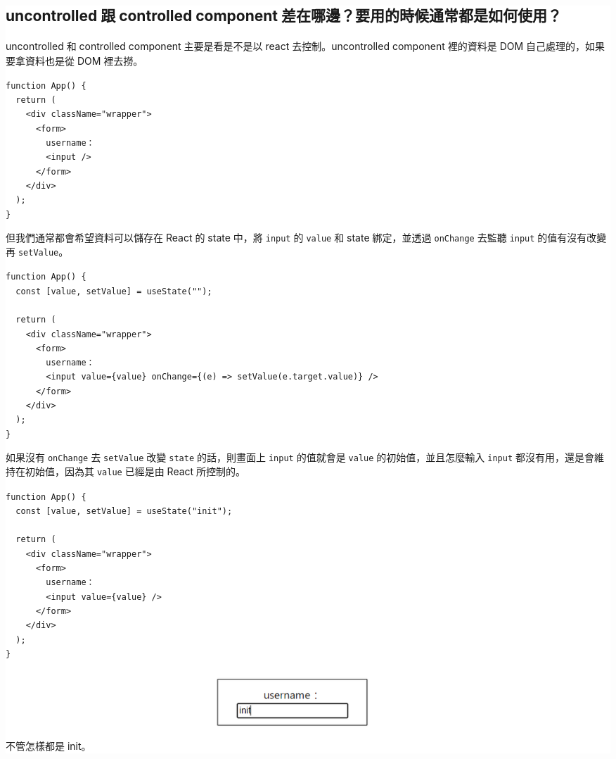 
## uncontrolled 跟 controlled component 差在哪邊？要用的時候通常都是如何使用？

uncontrolled 和 controlled component 主要是看是不是以 react 去控制。uncontrolled component 裡的資料是 DOM 自己處理的，如果要拿資料也是從 DOM 裡去撈。

```
function App() {
  return (
    <div className="wrapper">
      <form>
        username：
        <input />
      </form>
    </div>
  );
}
```

但我們通常都會希望資料可以儲存在 React 的 state 中，將 `input` 的 `value` 和 state 綁定，並透過 `onChange` 去監聽 `input` 的值有沒有改變再 `setValue`。

```
function App() {
  const [value, setValue] = useState("");

  return (
    <div className="wrapper">
      <form>
        username：
        <input value={value} onChange={(e) => setValue(e.target.value)} />
      </form>
    </div>
  );
}
```

如果沒有 `onChange` 去 `setValue` 改變 `state` 的話，則畫面上 `input` 的值就會是 `value` 的初始值，並且怎麼輸入 `input` 都沒有用，還是會維持在初始值，因為其 `value` 已經是由 React 所控制的。

```
function App() {
  const [value, setValue] = useState("init");

  return (
    <div className="wrapper">
      <form>
        username：
        <input value={value} />
      </form>
    </div>
  );
}
```

![](./img/controlledComponent.png)
不管怎樣都是 init。